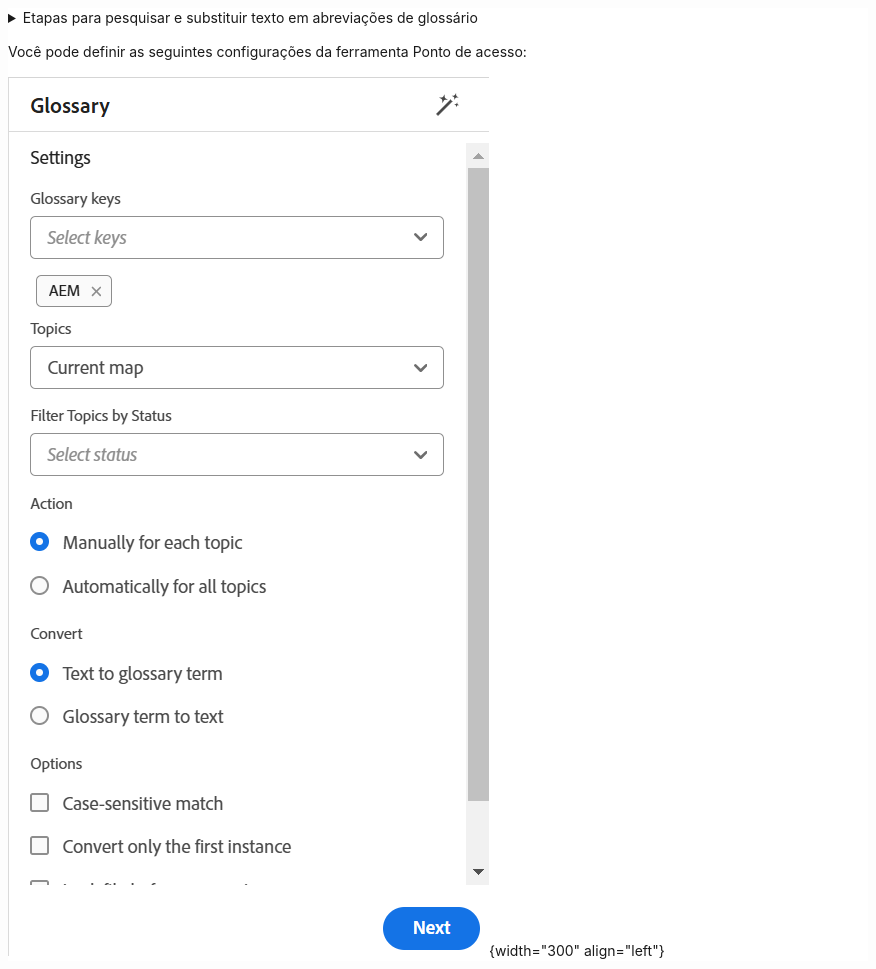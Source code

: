 <details><summary> Etapas para pesquisar e substituir texto em abreviações de glossário </summary></details>


Você pode definir as seguintes configurações da ferramenta Ponto de acesso:

![](images/glossary-hotspot-tool.png){width="300" align="left"}

